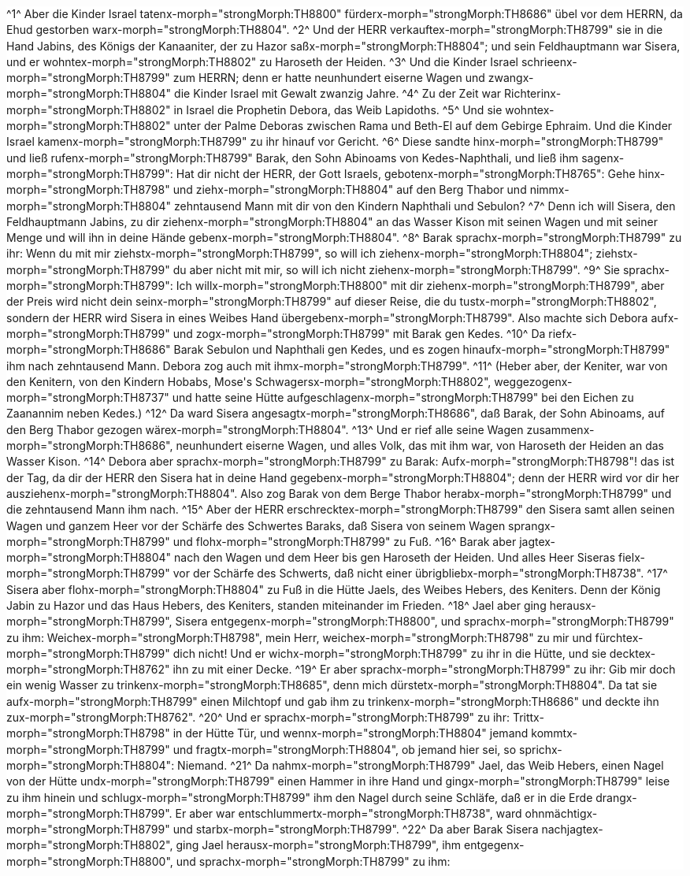 ^1^ Aber die Kinder Israel tatenx-morph="strongMorph:TH8800" fürderx-morph="strongMorph:TH8686" übel vor dem HERRN, da Ehud gestorben warx-morph="strongMorph:TH8804". ^2^ Und der HERR verkauftex-morph="strongMorph:TH8799" sie in die Hand Jabins, des Königs der Kanaaniter, der zu Hazor saßx-morph="strongMorph:TH8804"; und sein Feldhauptmann war Sisera, und er wohntex-morph="strongMorph:TH8802" zu Haroseth der Heiden. ^3^ Und die Kinder Israel schrieenx-morph="strongMorph:TH8799" zum HERRN; denn er hatte neunhundert eiserne Wagen und zwangx-morph="strongMorph:TH8804" die Kinder Israel mit Gewalt zwanzig Jahre. ^4^ Zu der Zeit war Richterinx-morph="strongMorph:TH8802" in Israel die Prophetin Debora, das Weib Lapidoths. ^5^ Und sie wohntex-morph="strongMorph:TH8802" unter der Palme Deboras zwischen Rama und Beth-El auf dem Gebirge Ephraim. Und die Kinder Israel kamenx-morph="strongMorph:TH8799" zu ihr hinauf vor Gericht. ^6^ Diese sandte hinx-morph="strongMorph:TH8799" und ließ rufenx-morph="strongMorph:TH8799" Barak, den Sohn Abinoams von Kedes-Naphthali, und ließ ihm sagenx-morph="strongMorph:TH8799": Hat dir nicht der HERR, der Gott Israels, gebotenx-morph="strongMorph:TH8765": Gehe hinx-morph="strongMorph:TH8798" und ziehx-morph="strongMorph:TH8804" auf den Berg Thabor und nimmx-morph="strongMorph:TH8804" zehntausend Mann mit dir von den Kindern Naphthali und Sebulon? ^7^ Denn ich will Sisera, den Feldhauptmann Jabins, zu dir ziehenx-morph="strongMorph:TH8804" an das Wasser Kison mit seinen Wagen und mit seiner Menge und will ihn in deine Hände gebenx-morph="strongMorph:TH8804". ^8^ Barak sprachx-morph="strongMorph:TH8799" zu ihr: Wenn du mit mir ziehstx-morph="strongMorph:TH8799", so will ich ziehenx-morph="strongMorph:TH8804"; ziehstx-morph="strongMorph:TH8799" du aber nicht mit mir, so will ich nicht ziehenx-morph="strongMorph:TH8799". ^9^ Sie sprachx-morph="strongMorph:TH8799": Ich willx-morph="strongMorph:TH8800" mit dir ziehenx-morph="strongMorph:TH8799", aber der Preis wird nicht dein seinx-morph="strongMorph:TH8799" auf dieser Reise, die du tustx-morph="strongMorph:TH8802", sondern der HERR wird Sisera in eines Weibes Hand übergebenx-morph="strongMorph:TH8799". Also machte sich Debora aufx-morph="strongMorph:TH8799" und zogx-morph="strongMorph:TH8799" mit Barak gen Kedes. ^10^ Da riefx-morph="strongMorph:TH8686" Barak Sebulon und Naphthali gen Kedes, und es zogen hinaufx-morph="strongMorph:TH8799" ihm nach zehntausend Mann. Debora zog auch mit ihmx-morph="strongMorph:TH8799". ^11^ (Heber aber, der Keniter, war von den Kenitern, von den Kindern Hobabs, Mose's Schwagersx-morph="strongMorph:TH8802", weggezogenx-morph="strongMorph:TH8737" und hatte seine Hütte aufgeschlagenx-morph="strongMorph:TH8799" bei den Eichen zu Zaanannim neben Kedes.) ^12^ Da ward Sisera angesagtx-morph="strongMorph:TH8686", daß Barak, der Sohn Abinoams, auf den Berg Thabor gezogen wärex-morph="strongMorph:TH8804". ^13^ Und er rief alle seine Wagen zusammenx-morph="strongMorph:TH8686", neunhundert eiserne Wagen, und alles Volk, das mit ihm war, von Haroseth der Heiden an das Wasser Kison. ^14^ Debora aber sprachx-morph="strongMorph:TH8799" zu Barak: Aufx-morph="strongMorph:TH8798"! das ist der Tag, da dir der HERR den Sisera hat in deine Hand gegebenx-morph="strongMorph:TH8804"; denn der HERR wird vor dir her ausziehenx-morph="strongMorph:TH8804". Also zog Barak von dem Berge Thabor herabx-morph="strongMorph:TH8799" und die zehntausend Mann ihm nach. ^15^ Aber der HERR erschrecktex-morph="strongMorph:TH8799" den Sisera samt allen seinen Wagen und ganzem Heer vor der Schärfe des Schwertes Baraks, daß Sisera von seinem Wagen sprangx-morph="strongMorph:TH8799" und flohx-morph="strongMorph:TH8799" zu Fuß. ^16^ Barak aber jagtex-morph="strongMorph:TH8804" nach den Wagen und dem Heer bis gen Haroseth der Heiden. Und alles Heer Siseras fielx-morph="strongMorph:TH8799" vor der Schärfe des Schwerts, daß nicht einer übrigbliebx-morph="strongMorph:TH8738". ^17^ Sisera aber flohx-morph="strongMorph:TH8804" zu Fuß in die Hütte Jaels, des Weibes Hebers, des Keniters. Denn der König Jabin zu Hazor und das Haus Hebers, des Keniters, standen miteinander im Frieden. ^18^ Jael aber ging herausx-morph="strongMorph:TH8799", Sisera entgegenx-morph="strongMorph:TH8800", und sprachx-morph="strongMorph:TH8799" zu ihm: Weichex-morph="strongMorph:TH8798", mein Herr, weichex-morph="strongMorph:TH8798" zu mir und fürchtex-morph="strongMorph:TH8799" dich nicht! Und er wichx-morph="strongMorph:TH8799" zu ihr in die Hütte, und sie decktex-morph="strongMorph:TH8762" ihn zu mit einer Decke. ^19^ Er aber sprachx-morph="strongMorph:TH8799" zu ihr: Gib mir doch ein wenig Wasser zu trinkenx-morph="strongMorph:TH8685", denn mich dürstetx-morph="strongMorph:TH8804". Da tat sie aufx-morph="strongMorph:TH8799" einen Milchtopf und gab ihm zu trinkenx-morph="strongMorph:TH8686" und deckte ihn zux-morph="strongMorph:TH8762". ^20^ Und er sprachx-morph="strongMorph:TH8799" zu ihr: Trittx-morph="strongMorph:TH8798" in der Hütte Tür, und wennx-morph="strongMorph:TH8804" jemand kommtx-morph="strongMorph:TH8799" und fragtx-morph="strongMorph:TH8804", ob jemand hier sei, so sprichx-morph="strongMorph:TH8804": Niemand. ^21^ Da nahmx-morph="strongMorph:TH8799" Jael, das Weib Hebers, einen Nagel von der Hütte undx-morph="strongMorph:TH8799" einen Hammer in ihre Hand und gingx-morph="strongMorph:TH8799" leise zu ihm hinein und schlugx-morph="strongMorph:TH8799" ihm den Nagel durch seine Schläfe, daß er in die Erde drangx-morph="strongMorph:TH8799". Er aber war entschlummertx-morph="strongMorph:TH8738", ward ohnmächtigx-morph="strongMorph:TH8799" und starbx-morph="strongMorph:TH8799". ^22^ Da aber Barak Sisera nachjagtex-morph="strongMorph:TH8802", ging Jael herausx-morph="strongMorph:TH8799", ihm entgegenx-morph="strongMorph:TH8800", und sprachx-morph="strongMorph:TH8799" zu ihm:
